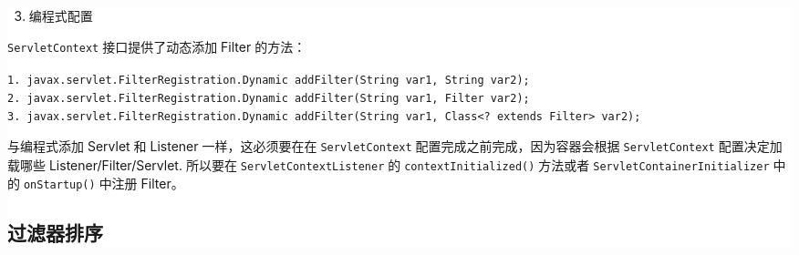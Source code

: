 3. 编程式配置

`ServletContext` 接口提供了动态添加 Filter 的方法：
```
1. javax.servlet.FilterRegistration.Dynamic addFilter(String var1, String var2); 
2. javax.servlet.FilterRegistration.Dynamic addFilter(String var1, Filter var2); 
3. javax.servlet.FilterRegistration.Dynamic addFilter(String var1, Class<? extends Filter> var2);
```
与编程式添加 Servlet 和 Listener 一样，这必须要在在 `ServletContext` 配置完成之前完成，因为容器会根据 `ServletContext` 配置决定加载哪些 Listener/Filter/Servlet. 所以要在 `ServletContextListener` 的 `contextInitialized()` 方法或者 `ServletContainerInitializer` 中的 `onStartup()` 中注册 Filter。

## 过滤器排序